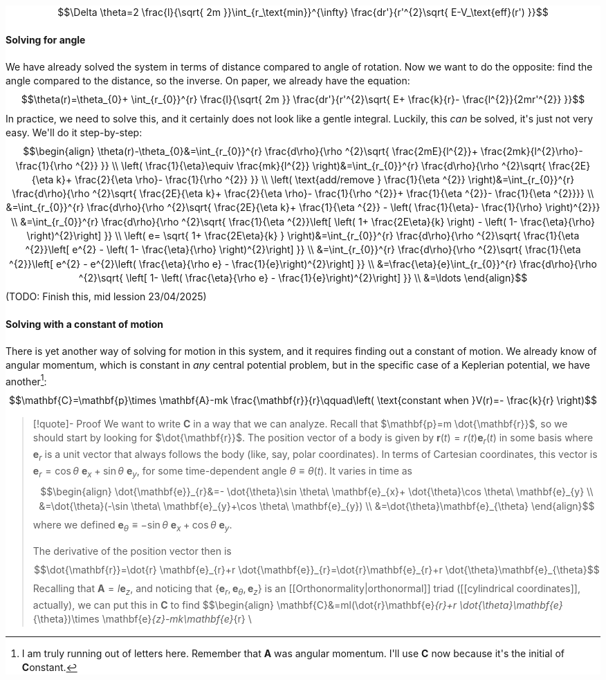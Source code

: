 $$\Delta \theta=2 \frac{l}{\sqrt{ 2m }}\int_{r_\text{min}}^{\infty} \frac{dr'}{r'^{2}\sqrt{ E-V_\text{eff}(r') }}$$
#### Solving for angle
We have already solved the system in terms of distance compared to angle of rotation. Now we want to do the opposite: find the angle compared to the distance, so the inverse. On paper, we already have the equation:
$$\theta(r)=\theta_{0}+ \int_{r_{0}}^{r} \frac{l}{\sqrt{ 2m }} \frac{dr'}{r'^{2}\sqrt{ E+ \frac{k}{r}- \frac{l^{2}}{2mr'^{2}} }}$$
In practice, we need to solve this, and it certainly does not look like a gentle integral. Luckily, this *can* be solved, it's just not very easy. We'll do it step-by-step:
$$\begin{align}
\theta(r)-\theta_{0}&=\int_{r_{0}}^{r} \frac{d\rho}{\rho ^{2}\sqrt{ \frac{2mE}{l^{2}}+ \frac{2mk}{l^{2}\rho}- \frac{1}{\rho ^{2}} }} \\
\left( \frac{1}{\eta}\equiv \frac{mk}{l^{2}} \right)&=\int_{r_{0}}^{r} \frac{d\rho}{\rho ^{2}\sqrt{ \frac{2E}{\eta k}+ \frac{2}{\eta \rho}- \frac{1}{\rho ^{2}} }} \\
\left( \text{add/remove } \frac{1}{\eta ^{2}} \right)&=\int_{r_{0}}^{r} \frac{d\rho}{\rho ^{2}\sqrt{ \frac{2E}{\eta k}+ \frac{2}{\eta \rho}- \frac{1}{\rho ^{2}}+ \frac{1}{\eta ^{2}}- \frac{1}{\eta ^{2}}}} \\
&=\int_{r_{0}}^{r} \frac{d\rho}{\rho ^{2}\sqrt{ \frac{2E}{\eta k}+ \frac{1}{\eta ^{2}} - \left( \frac{1}{\eta}- \frac{1}{\rho} \right)^{2}}} \\
&=\int_{r_{0}}^{r} \frac{d\rho}{\rho ^{2}\sqrt{ \frac{1}{\eta ^{2}}\left[ \left( 1+ \frac{2E\eta}{k} \right) - \left( 1- \frac{\eta}{\rho} \right)^{2}\right] }} \\
\left( e= \sqrt{ 1+ \frac{2E\eta}{k} } \right)&=\int_{r_{0}}^{r} \frac{d\rho}{\rho ^{2}\sqrt{ \frac{1}{\eta ^{2}}\left[ e^{2} - \left( 1- \frac{\eta}{\rho} \right)^{2}\right] }} \\
&=\int_{r_{0}}^{r} \frac{d\rho}{\rho ^{2}\sqrt{ \frac{1}{\eta ^{2}}\left[ e^{2} - e^{2}\left( \frac{\eta}{\rho e} - \frac{1}{e}\right)^{2}\right] }} \\
&=\frac{\eta}{e}\int_{r_{0}}^{r} \frac{d\rho}{\rho ^{2}\sqrt{ \left[ 1- \left( \frac{\eta}{\rho e} - \frac{1}{e}\right)^{2}\right] }} \\
&=\ldots
\end{align}$$
(TODO: Finish this, mid lession 23/04/2025)
#### Solving with a constant of motion
There is yet another way of solving for motion in this system, and it requires finding out a constant of motion. We already know of angular momentum, which is constant in *any* central potential problem, but in the specific case of a Keplerian potential, we have another[^3]:
$$\mathbf{C}=\mathbf{p}\times \mathbf{A}-mk \frac{\mathbf{r}}{r}\qquad\left( \text{constant when }V(r)=- \frac{k}{r} \right)$$

> [!quote]- Proof
> We want to write $\mathbf{C}$ in a way that we can analyze. Recall that $\mathbf{p}=m \dot{\mathbf{r}}$, so we should start by looking for $\dot{\mathbf{r}}$. The position vector of a body is given by $\mathbf{r}(t)=r(t)\mathbf{e}_{r}(t)$ in some basis where $\mathbf{e}_{r}$ is a unit vector that always follows the body (like, say, polar coordinates). In terms of Cartesian coordinates, this vector is $\mathbf{e}_{r}=\cos \theta\ \mathbf{e}_{x}+\sin \theta\ \mathbf{e}_{y}$, for some time-dependent angle $\theta\equiv \theta(t)$. It varies in time as
> $$\begin{align}
> \dot{\mathbf{e}}_{r}&=- \dot{\theta}\sin \theta\ \mathbf{e}_{x}+ \dot{\theta}\cos \theta\ \mathbf{e}_{y} \\
> &=\dot{\theta}(-\sin \theta\ \mathbf{e}_{y}+\cos \theta\ \mathbf{e}_{y}) \\
> &=\dot{\theta}\mathbf{e}_{\theta}
> \end{align}$$
> where we defined $\mathbf{e}_{\theta}\equiv-\sin \theta\ \mathbf{e}_{x}+\cos \theta\ \mathbf{e}_{y}$.
> 
> The derivative of the position vector then is
> $$\dot{\mathbf{r}}=\dot{r} \mathbf{e}_{r}+r \dot{\mathbf{e}}_{r}=\dot{r}\mathbf{e}_{r}+r \dot{\theta}\mathbf{e}_{\theta}$$
> Recalling that $\mathbf{A}=l \mathbf{e}_{z}$, and noticing that $\{ \mathbf{e}_{r},\mathbf{e}_{\theta},\mathbf{e}_{z} \}$ is an [[Orthonormality|orthonormal]] triad ([[cylindrical coordinates]], actually), we can put this in $\mathbf{C}$ to find
> $$\begin{align}
> \mathbf{C}&=ml(\dot{r}\mathbf{e}_{r}+r \dot{\theta}\mathbf{e}_{\theta})\times \mathbf{e}_{z}-mk\mathbf{e}_{r} \\

[^1]: Unfortunately, both common letters for angular momentum, $L$ and $M$, are taken here so we'll use the less orthodox $\mathbf{A}$ here (it stands for "angular").
[^2]: Mathematically, this is a [[level set]] of codimension $2$.
[^3]: I am truly running out of letters here. Remember that $\mathbf{A}$ was angular momentum. I'll use $\mathbf{C}$ now because it's the initial of **C**onstant.
[^4]: Including more complicated stuff, like the quantum treatment of the [[hydrogen atom]] (although it's no longer used to solve that system in particular).